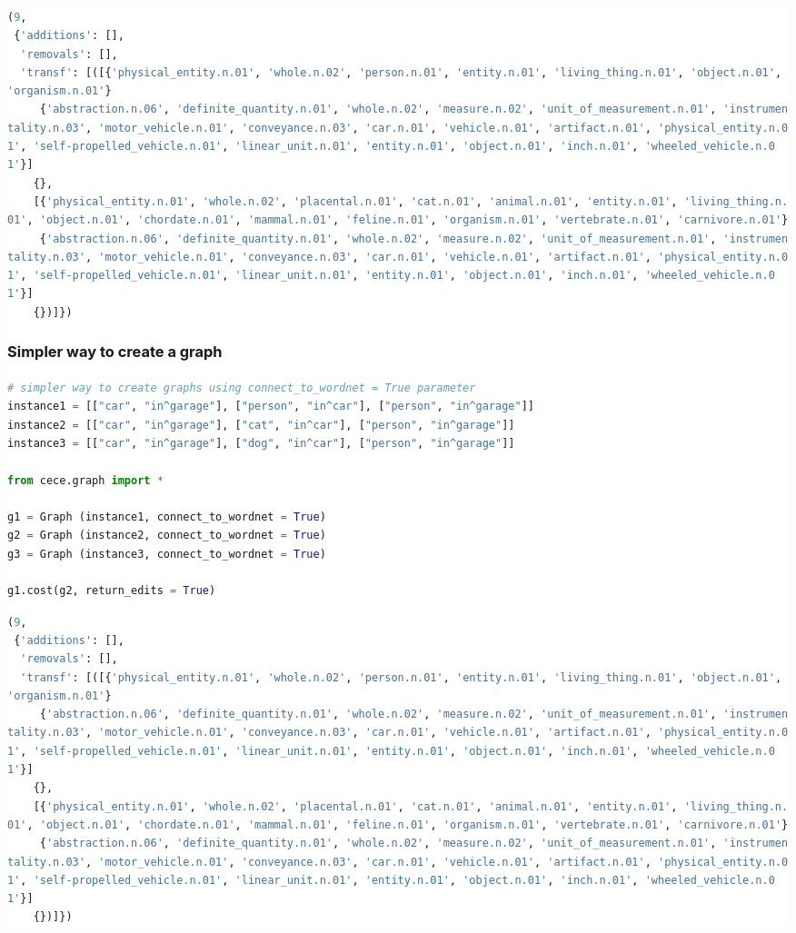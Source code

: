 ```python

```


```python
(9,
 {'additions': [],
  'removals': [],
  'transf': [([{'physical_entity.n.01', 'whole.n.02', 'person.n.01', 'entity.n.01', 'living_thing.n.01', 'object.n.01', 'organism.n.01'}
     {'abstraction.n.06', 'definite_quantity.n.01', 'whole.n.02', 'measure.n.02', 'unit_of_measurement.n.01', 'instrumentality.n.03', 'motor_vehicle.n.01', 'conveyance.n.03', 'car.n.01', 'vehicle.n.01', 'artifact.n.01', 'physical_entity.n.01', 'self-propelled_vehicle.n.01', 'linear_unit.n.01', 'entity.n.01', 'object.n.01', 'inch.n.01', 'wheeled_vehicle.n.01'}]
    {},
    [{'physical_entity.n.01', 'whole.n.02', 'placental.n.01', 'cat.n.01', 'animal.n.01', 'entity.n.01', 'living_thing.n.01', 'object.n.01', 'chordate.n.01', 'mammal.n.01', 'feline.n.01', 'organism.n.01', 'vertebrate.n.01', 'carnivore.n.01'}
     {'abstraction.n.06', 'definite_quantity.n.01', 'whole.n.02', 'measure.n.02', 'unit_of_measurement.n.01', 'instrumentality.n.03', 'motor_vehicle.n.01', 'conveyance.n.03', 'car.n.01', 'vehicle.n.01', 'artifact.n.01', 'physical_entity.n.01', 'self-propelled_vehicle.n.01', 'linear_unit.n.01', 'entity.n.01', 'object.n.01', 'inch.n.01', 'wheeled_vehicle.n.01'}]
    {})]})
```

### Simpler way to create a graph

```python
# simpler way to create graphs using connect_to_wordnet = True parameter
instance1 = [["car", "in^garage"], ["person", "in^car"], ["person", "in^garage"]]
instance2 = [["car", "in^garage"], ["cat", "in^car"], ["person", "in^garage"]]
instance3 = [["car", "in^garage"], ["dog", "in^car"], ["person", "in^garage"]]

from cece.graph import *

g1 = Graph (instance1, connect_to_wordnet = True)
g2 = Graph (instance2, connect_to_wordnet = True)
g3 = Graph (instance3, connect_to_wordnet = True)

g1.cost(g2, return_edits = True)
```


```python
(9,
 {'additions': [],
  'removals': [],
  'transf': [([{'physical_entity.n.01', 'whole.n.02', 'person.n.01', 'entity.n.01', 'living_thing.n.01', 'object.n.01', 'organism.n.01'}
     {'abstraction.n.06', 'definite_quantity.n.01', 'whole.n.02', 'measure.n.02', 'unit_of_measurement.n.01', 'instrumentality.n.03', 'motor_vehicle.n.01', 'conveyance.n.03', 'car.n.01', 'vehicle.n.01', 'artifact.n.01', 'physical_entity.n.01', 'self-propelled_vehicle.n.01', 'linear_unit.n.01', 'entity.n.01', 'object.n.01', 'inch.n.01', 'wheeled_vehicle.n.01'}]
    {},
    [{'physical_entity.n.01', 'whole.n.02', 'placental.n.01', 'cat.n.01', 'animal.n.01', 'entity.n.01', 'living_thing.n.01', 'object.n.01', 'chordate.n.01', 'mammal.n.01', 'feline.n.01', 'organism.n.01', 'vertebrate.n.01', 'carnivore.n.01'}
     {'abstraction.n.06', 'definite_quantity.n.01', 'whole.n.02', 'measure.n.02', 'unit_of_measurement.n.01', 'instrumentality.n.03', 'motor_vehicle.n.01', 'conveyance.n.03', 'car.n.01', 'vehicle.n.01', 'artifact.n.01', 'physical_entity.n.01', 'self-propelled_vehicle.n.01', 'linear_unit.n.01', 'entity.n.01', 'object.n.01', 'inch.n.01', 'wheeled_vehicle.n.01'}]
    {})]})
```
